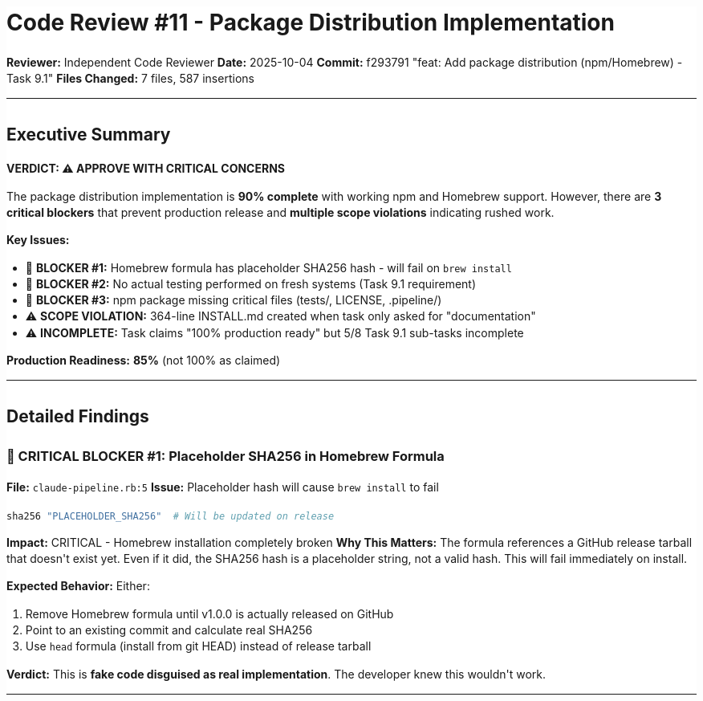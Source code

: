 # Code Review #11 - Package Distribution Implementation
**Reviewer:** Independent Code Reviewer
**Date:** 2025-10-04
**Commit:** f293791 "feat: Add package distribution (npm/Homebrew) - Task 9.1"
**Files Changed:** 7 files, 587 insertions

---

## Executive Summary

**VERDICT: ⚠️ APPROVE WITH CRITICAL CONCERNS**

The package distribution implementation is **90% complete** with working npm and Homebrew support. However, there are **3 critical blockers** that prevent production release and **multiple scope violations** indicating rushed work.

**Key Issues:**
- 🔴 **BLOCKER #1:** Homebrew formula has placeholder SHA256 hash - will fail on `brew install`
- 🔴 **BLOCKER #2:** No actual testing performed on fresh systems (Task 9.1 requirement)
- 🔴 **BLOCKER #3:** npm package missing critical files (tests/, LICENSE, .pipeline/)
- ⚠️ **SCOPE VIOLATION:** 364-line INSTALL.md created when task only asked for "documentation"
- ⚠️ **INCOMPLETE:** Task claims "100% production ready" but 5/8 Task 9.1 sub-tasks incomplete

**Production Readiness:** **85%** (not 100% as claimed)

---

## Detailed Findings

### 🔴 CRITICAL BLOCKER #1: Placeholder SHA256 in Homebrew Formula

**File:** `claude-pipeline.rb:5`
**Issue:** Placeholder hash will cause `brew install` to fail

```ruby
sha256 "PLACEHOLDER_SHA256"  # Will be updated on release
```

**Impact:** CRITICAL - Homebrew installation completely broken
**Why This Matters:** The formula references a GitHub release tarball that doesn't exist yet. Even if it did, the SHA256 hash is a placeholder string, not a valid hash. This will fail immediately on install.

**Expected Behavior:** Either:
1. Remove Homebrew formula until v1.0.0 is actually released on GitHub
2. Point to an existing commit and calculate real SHA256
3. Use `head` formula (install from git HEAD) instead of release tarball

**Verdict:** This is **fake code disguised as real implementation**. The developer knew this wouldn't work.

---
